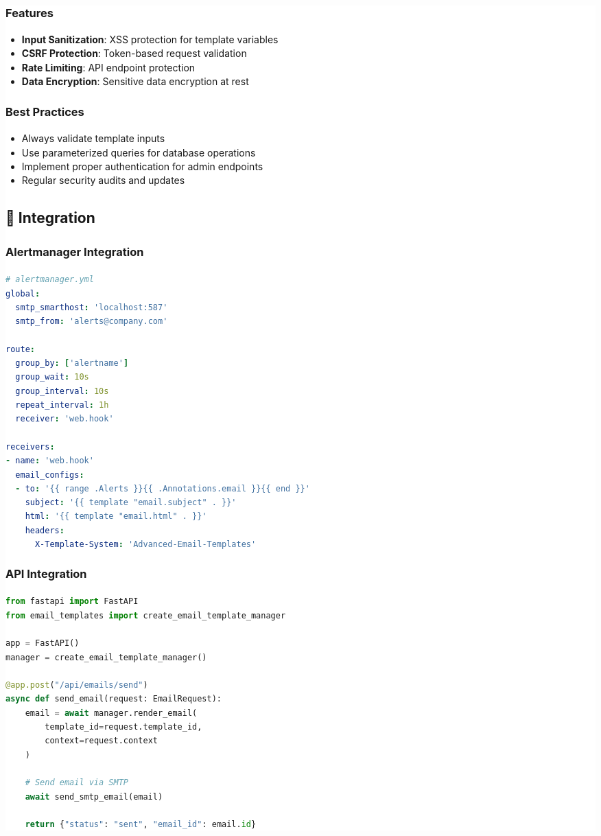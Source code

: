 ### Features
- **Input Sanitization**: XSS protection for template variables
- **CSRF Protection**: Token-based request validation
- **Rate Limiting**: API endpoint protection
- **Data Encryption**: Sensitive data encryption at rest

### Best Practices
- Always validate template inputs
- Use parameterized queries for database operations
- Implement proper authentication for admin endpoints
- Regular security audits and updates

## 🔄 Integration

### Alertmanager Integration
```yaml
# alertmanager.yml
global:
  smtp_smarthost: 'localhost:587'
  smtp_from: 'alerts@company.com'

route:
  group_by: ['alertname']
  group_wait: 10s
  group_interval: 10s
  repeat_interval: 1h
  receiver: 'web.hook'

receivers:
- name: 'web.hook'
  email_configs:
  - to: '{{ range .Alerts }}{{ .Annotations.email }}{{ end }}'
    subject: '{{ template "email.subject" . }}'
    html: '{{ template "email.html" . }}'
    headers:
      X-Template-System: 'Advanced-Email-Templates'
```

### API Integration
```python
from fastapi import FastAPI
from email_templates import create_email_template_manager

app = FastAPI()
manager = create_email_template_manager()

@app.post("/api/emails/send")
async def send_email(request: EmailRequest):
    email = await manager.render_email(
        template_id=request.template_id,
        context=request.context
    )
    
    # Send email via SMTP
    await send_smtp_email(email)
    
    return {"status": "sent", "email_id": email.id}
```
